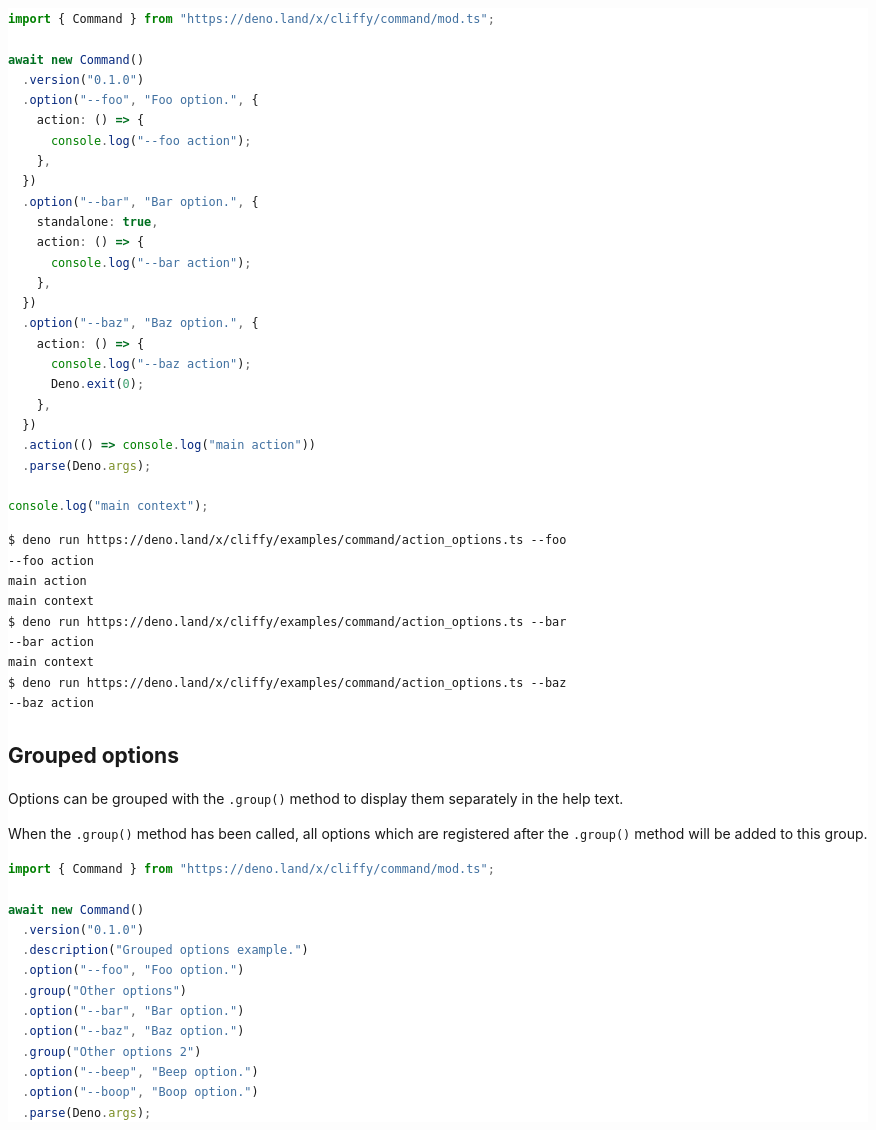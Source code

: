 ```typescript
import { Command } from "https://deno.land/x/cliffy/command/mod.ts";

await new Command()
  .version("0.1.0")
  .option("--foo", "Foo option.", {
    action: () => {
      console.log("--foo action");
    },
  })
  .option("--bar", "Bar option.", {
    standalone: true,
    action: () => {
      console.log("--bar action");
    },
  })
  .option("--baz", "Baz option.", {
    action: () => {
      console.log("--baz action");
      Deno.exit(0);
    },
  })
  .action(() => console.log("main action"))
  .parse(Deno.args);

console.log("main context");
```

```console
$ deno run https://deno.land/x/cliffy/examples/command/action_options.ts --foo
--foo action
main action
main context
$ deno run https://deno.land/x/cliffy/examples/command/action_options.ts --bar
--bar action
main context
$ deno run https://deno.land/x/cliffy/examples/command/action_options.ts --baz
--baz action
```

## Grouped options

Options can be grouped with the `.group()` method to display them separately in
the help text.

When the `.group()` method has been called, all options which are registered
after the `.group()` method will be added to this group.

```typescript
import { Command } from "https://deno.land/x/cliffy/command/mod.ts";

await new Command()
  .version("0.1.0")
  .description("Grouped options example.")
  .option("--foo", "Foo option.")
  .group("Other options")
  .option("--bar", "Bar option.")
  .option("--baz", "Baz option.")
  .group("Other options 2")
  .option("--beep", "Beep option.")
  .option("--boop", "Boop option.")
  .parse(Deno.args);
```
